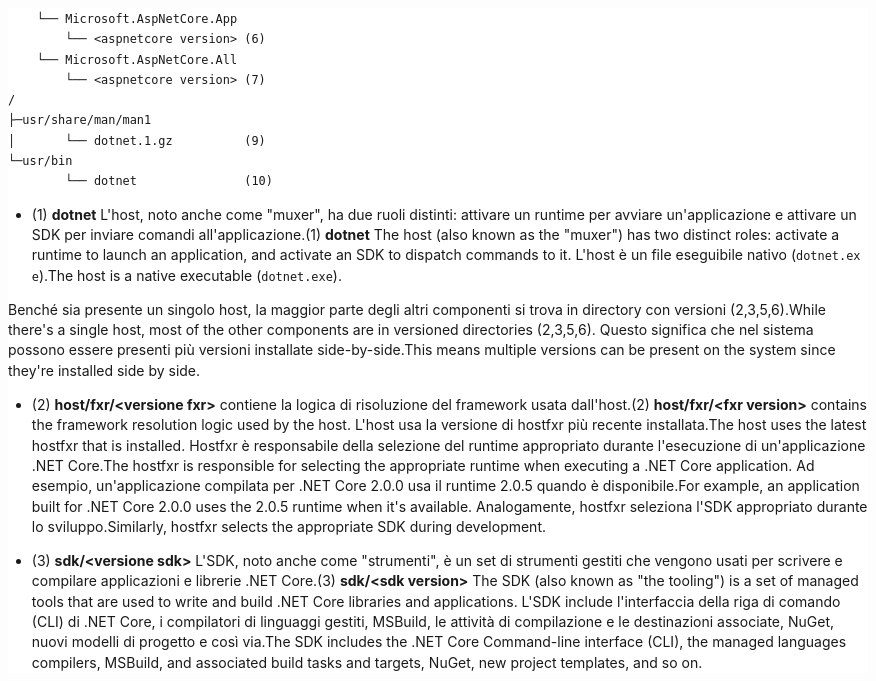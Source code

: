 ```
    └── Microsoft.AspNetCore.App
        └── <aspnetcore version> (6)
    └── Microsoft.AspNetCore.All
        └── <aspnetcore version> (7)
/
├─usr/share/man/man1
│       └── dotnet.1.gz          (9)
└─usr/bin
        └── dotnet               (10)
```

- <span data-ttu-id="7961b-111">(1) **dotnet** L'host, noto anche come "muxer", ha due ruoli distinti: attivare un runtime per avviare un'applicazione e attivare un SDK per inviare comandi all'applicazione.</span><span class="sxs-lookup"><span data-stu-id="7961b-111">(1) **dotnet** The host (also known as the "muxer") has two distinct roles: activate a runtime to launch an application, and activate an SDK to dispatch commands to it.</span></span> <span data-ttu-id="7961b-112">L'host è un file eseguibile nativo (`dotnet.exe`).</span><span class="sxs-lookup"><span data-stu-id="7961b-112">The host is a native executable (`dotnet.exe`).</span></span>

<span data-ttu-id="7961b-113">Benché sia presente un singolo host, la maggior parte degli altri componenti si trova in directory con versioni (2,3,5,6).</span><span class="sxs-lookup"><span data-stu-id="7961b-113">While there's a single host, most of the other components are in versioned directories (2,3,5,6).</span></span> <span data-ttu-id="7961b-114">Questo significa che nel sistema possono essere presenti più versioni installate side-by-side.</span><span class="sxs-lookup"><span data-stu-id="7961b-114">This means multiple versions can be present on the system since they're installed side by side.</span></span>

- <span data-ttu-id="7961b-115">(2) **host/fxr/\<versione fxr>** contiene la logica di risoluzione del framework usata dall'host.</span><span class="sxs-lookup"><span data-stu-id="7961b-115">(2) **host/fxr/\<fxr version>** contains the framework resolution logic used by the host.</span></span> <span data-ttu-id="7961b-116">L'host usa la versione di hostfxr più recente installata.</span><span class="sxs-lookup"><span data-stu-id="7961b-116">The host uses the latest hostfxr that is installed.</span></span> <span data-ttu-id="7961b-117">Hostfxr è responsabile della selezione del runtime appropriato durante l'esecuzione di un'applicazione .NET Core.</span><span class="sxs-lookup"><span data-stu-id="7961b-117">The hostfxr is responsible for selecting the appropriate runtime when executing a .NET Core application.</span></span> <span data-ttu-id="7961b-118">Ad esempio, un'applicazione compilata per .NET Core 2.0.0 usa il runtime 2.0.5 quando è disponibile.</span><span class="sxs-lookup"><span data-stu-id="7961b-118">For example, an application built for .NET Core 2.0.0 uses the 2.0.5 runtime when it's available.</span></span> <span data-ttu-id="7961b-119">Analogamente, hostfxr seleziona l'SDK appropriato durante lo sviluppo.</span><span class="sxs-lookup"><span data-stu-id="7961b-119">Similarly, hostfxr selects the appropriate SDK during development.</span></span>

- <span data-ttu-id="7961b-120">(3) **sdk/\<versione sdk>** L'SDK, noto anche come "strumenti", è un set di strumenti gestiti che vengono usati per scrivere e compilare applicazioni e librerie .NET Core.</span><span class="sxs-lookup"><span data-stu-id="7961b-120">(3) **sdk/\<sdk version>** The SDK (also known as "the tooling") is a set of managed tools that are used to write and build .NET Core libraries and applications.</span></span> <span data-ttu-id="7961b-121">L'SDK include l'interfaccia della riga di comando (CLI) di .NET Core, i compilatori di linguaggi gestiti, MSBuild, le attività di compilazione e le destinazioni associate, NuGet, nuovi modelli di progetto e così via.</span><span class="sxs-lookup"><span data-stu-id="7961b-121">The SDK includes the .NET Core Command-line interface (CLI), the managed languages compilers, MSBuild, and associated build tasks and targets, NuGet, new project templates, and so on.</span></span>
